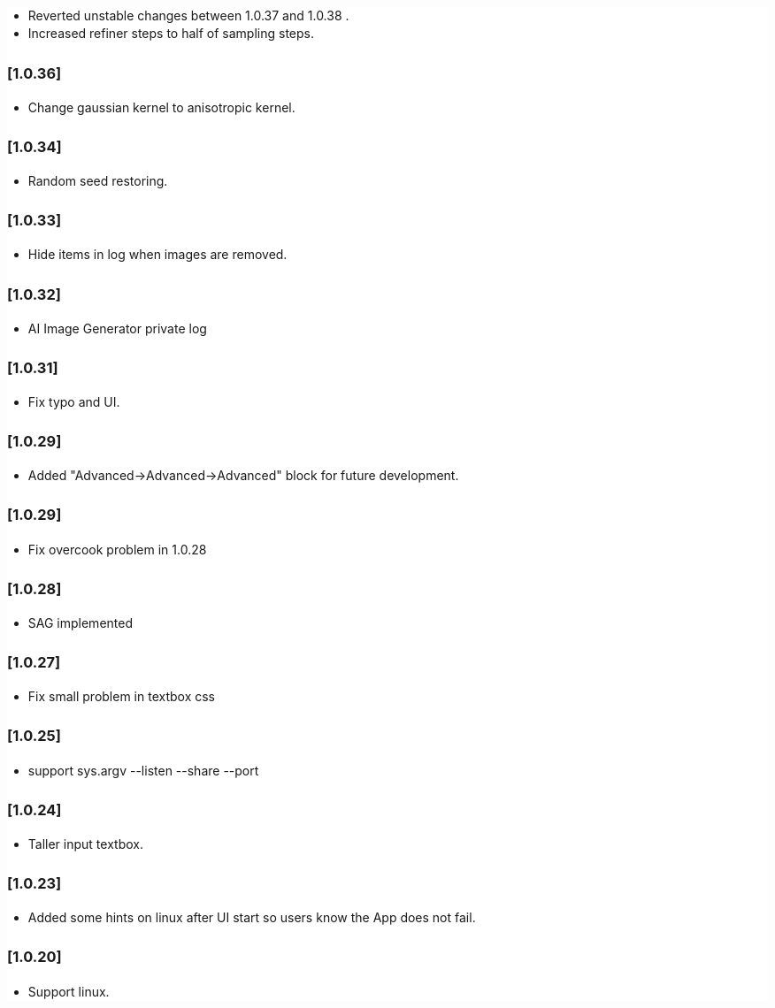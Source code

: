 * Reverted unstable changes between 1.0.37 and 1.0.38 .
* Increased refiner steps to half of sampling steps.

### [1.0.36]

* Change gaussian kernel to anisotropic kernel.

### [1.0.34]

* Random seed restoring.

### [1.0.33]

* Hide items in log when images are removed.

### [1.0.32]

* AI Image Generator private log

### [1.0.31]

* Fix typo and UI.

### [1.0.29]

* Added "Advanced->Advanced->Advanced" block for future development.

### [1.0.29]

* Fix overcook problem in 1.0.28

### [1.0.28]

* SAG implemented

### [1.0.27]

* Fix small problem in textbox css 

### [1.0.25]

* support sys.argv --listen --share --port

### [1.0.24]

* Taller input textbox.

### [1.0.23]

* Added some hints on linux after UI start so users know the App does not fail.

### [1.0.20]

* Support linux.
